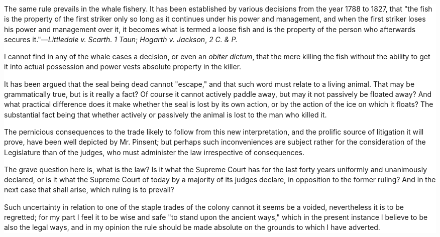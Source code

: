 The same rule prevails in the whale fishery. It has been established by various decisions from the year 1788 to 1827, that "the fish is the property of the first striker only so long as it continues under his power and management, and when the first striker loses his power and management over it, it becomes what is termed a loose fish and is the property of the person who afterwards secures it."—*Littledale v. Scarth. 1 Taun*; *Hogarth v. Jackson*, *2 C. & P.*

I cannot find in any of the whale cases a decision, or even an *obiter dictum*, that the mere killing the fish without the ability to get it into actual possession and power vests absolute property in the killer.

It has been argued that the seal being dead cannot "escape," and that such word must relate to a living animal. That may be grammatically true, but is it really a fact? Of course it cannot actively paddle away, but may it not passively be floated away? And what practical difference does it make whether the seal is lost by its own action, or by the action of the ice on which it floats? The substantial fact being that whether actively or passively the animal is lost to the man who killed it.

The pernicious consequences to the trade likely to follow from this new interpretation, and the prolific source of litigation it will prove, have been well depicted by Mr. Pinsent; but perhaps such inconveniences are subject rather for the consideration of the Legislature than of the judges, who must administer the law irrespective of consequences.

The grave question here is, what is the law? Is it what the Supreme Court has for the last forty years uniformly and unanimously declared, or is it what the Supreme Court of today by a majority of its judges declare, in opposition to the former ruling? And in the next case that shall arise, which ruling is to prevail?

Such uncertainty in relation to one of the staple trades of the colony cannot it seems be a voided, nevertheless it is to be regretted; for my part I feel it to be wise and safe "to stand upon the ancient ways," which in the present instance I believe to be also the legal ways, and in my opinion the rule should be made absolute on the grounds to which I have adverted.
